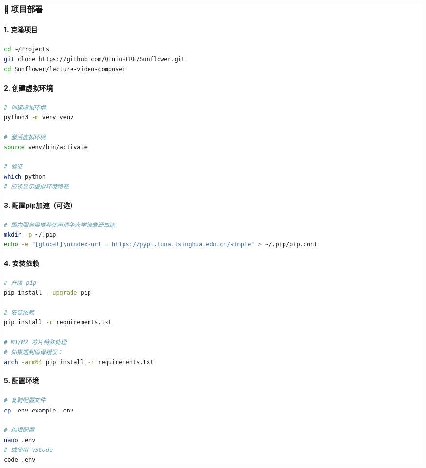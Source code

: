 ### 🚀 项目部署

#### 1. 克隆项目

```bash
cd ~/Projects
git clone https://github.com/Qiniu-ERE/Sunflower.git
cd Sunflower/lecture-video-composer
```

#### 2. 创建虚拟环境

```bash
# 创建虚拟环境
python3 -m venv venv

# 激活虚拟环境
source venv/bin/activate

# 验证
which python
# 应该显示虚拟环境路径
```

#### 3. 配置pip加速（可选）

```bash
# 国内服务器推荐使用清华大学镜像源加速
mkdir -p ~/.pip
echo -e "[global]\nindex-url = https://pypi.tuna.tsinghua.edu.cn/simple" > ~/.pip/pip.conf
```

#### 4. 安装依赖

```bash
# 升级 pip
pip install --upgrade pip

# 安装依赖
pip install -r requirements.txt

# M1/M2 芯片特殊处理
# 如果遇到编译错误：
arch -arm64 pip install -r requirements.txt
```

#### 5. 配置环境

```bash
# 复制配置文件
cp .env.example .env

# 编辑配置
nano .env
# 或使用 VSCode
code .env
```
